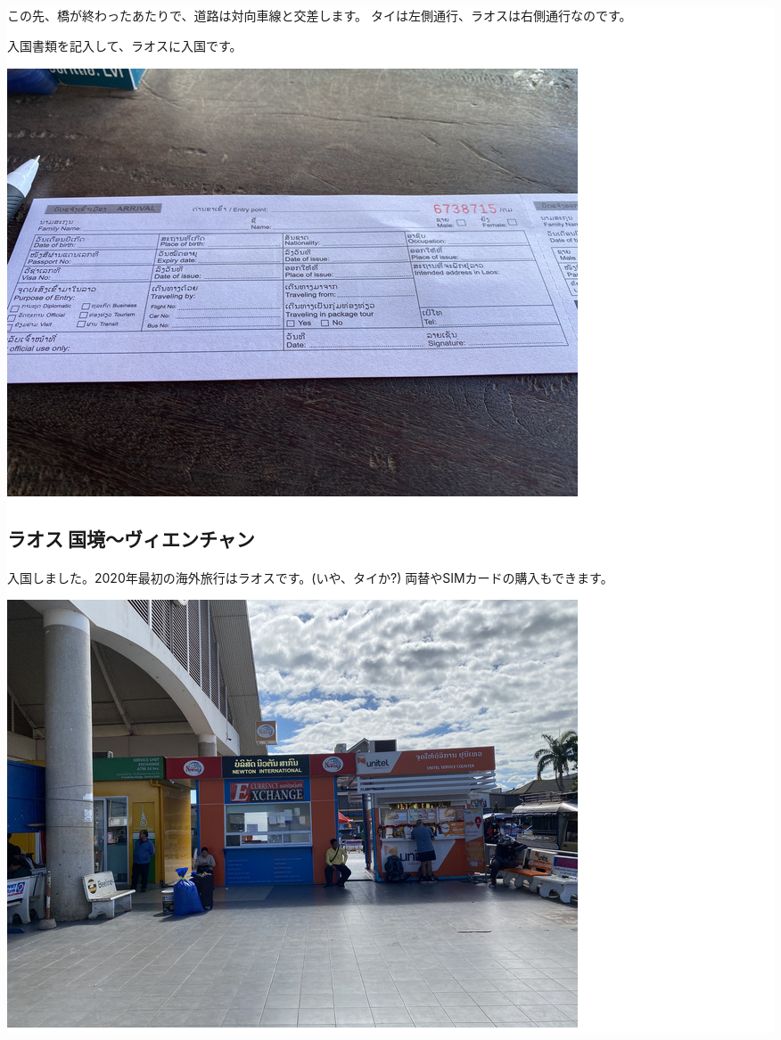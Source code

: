 この先、橋が終わったあたりで、道路は対向車線と交差します。
タイは左側通行、ラオスは右側通行なのです。

入国書類を記入して、ラオスに入国です。

![](../img/img_8126.jpg)

## ラオス 国境～ヴィエンチャン

入国しました。2020年最初の海外旅行はラオスです。(いや、タイか?)
両替やSIMカードの購入もできます。

![](../img/img_8127.jpg)
